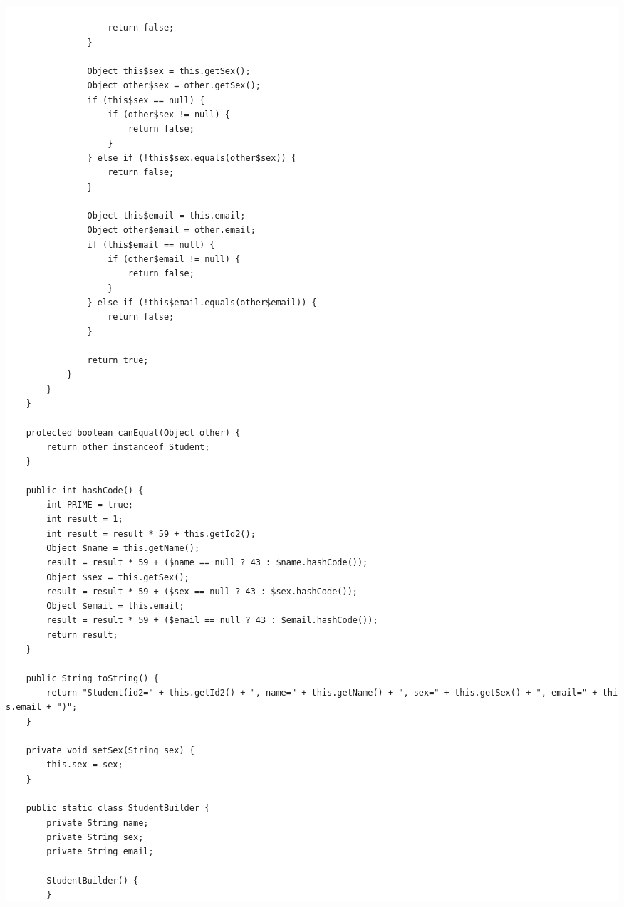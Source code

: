 ```

                    return false;
                }

                Object this$sex = this.getSex();
                Object other$sex = other.getSex();
                if (this$sex == null) {
                    if (other$sex != null) {
                        return false;
                    }
                } else if (!this$sex.equals(other$sex)) {
                    return false;
                }

                Object this$email = this.email;
                Object other$email = other.email;
                if (this$email == null) {
                    if (other$email != null) {
                        return false;
                    }
                } else if (!this$email.equals(other$email)) {
                    return false;
                }

                return true;
            }
        }
    }

    protected boolean canEqual(Object other) {
        return other instanceof Student;
    }

    public int hashCode() {
        int PRIME = true;
        int result = 1;
        int result = result * 59 + this.getId2();
        Object $name = this.getName();
        result = result * 59 + ($name == null ? 43 : $name.hashCode());
        Object $sex = this.getSex();
        result = result * 59 + ($sex == null ? 43 : $sex.hashCode());
        Object $email = this.email;
        result = result * 59 + ($email == null ? 43 : $email.hashCode());
        return result;
    }

    public String toString() {
        return "Student(id2=" + this.getId2() + ", name=" + this.getName() + ", sex=" + this.getSex() + ", email=" + this.email + ")";
    }

    private void setSex(String sex) {
        this.sex = sex;
    }

    public static class StudentBuilder {
        private String name;
        private String sex;
        private String email;

        StudentBuilder() {
        }

```